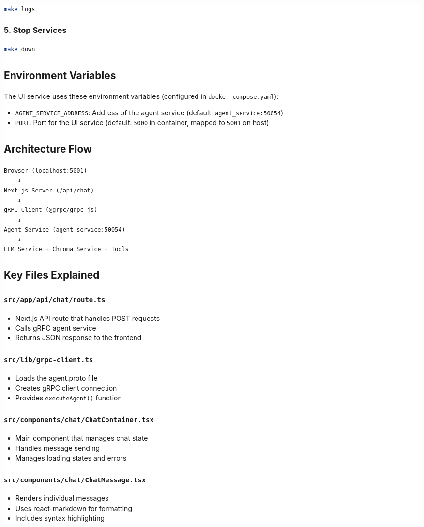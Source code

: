 ```bash
make logs
```

### 5. Stop Services

```bash
make down
```

## Environment Variables

The UI service uses these environment variables (configured in `docker-compose.yaml`):

- `AGENT_SERVICE_ADDRESS`: Address of the agent service (default: `agent_service:50054`)
- `PORT`: Port for the UI service (default: `5000` in container, mapped to `5001` on host)

## Architecture Flow

```
Browser (localhost:5001)
    ↓
Next.js Server (/api/chat)
    ↓
gRPC Client (@grpc/grpc-js)
    ↓
Agent Service (agent_service:50054)
    ↓
LLM Service + Chroma Service + Tools
```

## Key Files Explained

### `src/app/api/chat/route.ts`
- Next.js API route that handles POST requests
- Calls gRPC agent service
- Returns JSON response to the frontend

### `src/lib/grpc-client.ts`
- Loads the agent.proto file
- Creates gRPC client connection
- Provides `executeAgent()` function

### `src/components/chat/ChatContainer.tsx`
- Main component that manages chat state
- Handles message sending
- Manages loading states and errors

### `src/components/chat/ChatMessage.tsx`
- Renders individual messages
- Uses react-markdown for formatting
- Includes syntax highlighting
